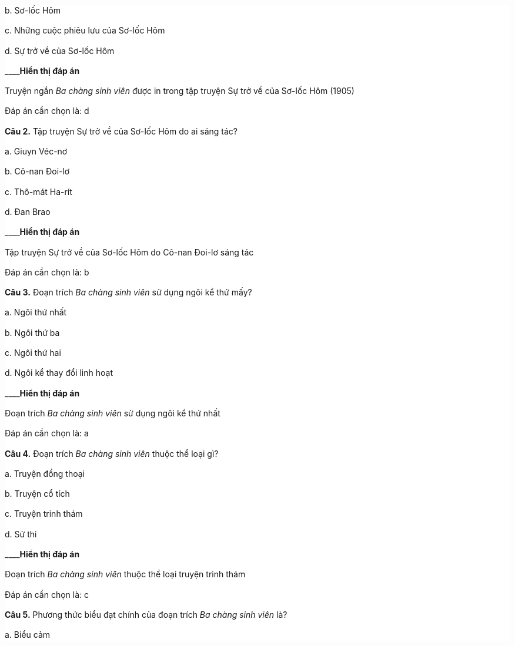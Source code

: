 b. Sơ-lốc Hôm

c. Những cuộc phiêu lưu của Sơ-lốc Hôm

d. Sự trở về của Sơ-lốc Hôm

____**Hiển thị đáp án**

Truyện ngắn  _Ba chàng sinh viên_ được in trong tập truyện Sự trở về của Sơ-lốc Hôm (1905)

Đáp án cần chọn là: d

**Câu 2.** Tập truyện Sự trở về của Sơ-lốc Hôm do ai sáng tác?

a. Giuyn Véc-nơ

b. Cô-nan Đoi-lơ

c. Thô-mát Ha-rít

d. Đan Brao

____**Hiển thị đáp án**

Tập truyện Sự trở về của Sơ-lốc Hôm do Cô-nan Đoi-lơ sáng tác

Đáp án cần chọn là: b

**Câu 3.** Đoạn trích  _Ba chàng sinh viên_ sử dụng ngôi kể thứ mấy?

a. Ngôi thứ nhất

b. Ngôi thứ ba

c. Ngôi thứ hai

d. Ngôi kể thay đổi linh hoạt

____**Hiển thị đáp án**

Đoạn trích  _Ba chàng sinh viên_ sử dụng ngôi kể thứ nhất

Đáp án cần chọn là: a

**Câu 4.** Đoạn trích  _Ba chàng sinh viên_ thuộc thể loại gì?

a. Truyện đồng thoại

b. Truyện cổ tích

c. Truyện trinh thám

d. Sử thi

____**Hiển thị đáp án**

Đoạn trích  _Ba chàng sinh viên_ thuộc thể loại truyện trinh thám

Đáp án cần chọn là: c

**Câu 5.** Phương thức biểu đạt chính của đoạn trích  _Ba chàng sinh viên_ là?

a. Biểu cảm

